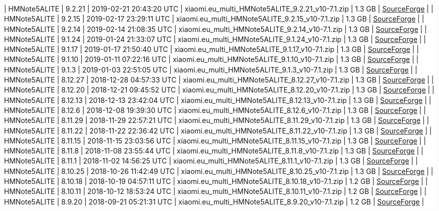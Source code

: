 | HMNote5ALITE | 9.2.21 | 2019-02-21 20:43:20 UTC | xiaomi.eu_multi_HMNote5ALITE_9.2.21_v10-7.1.zip | 1.3 GB | [SourceForge](https://sourceforge.net/projects/xiaomi-eu-multilang-miui-roms/files/xiaomi.eu/MIUI-WEEKLY-RELEASES/9.2.21/xiaomi.eu_multi_HMNote5ALITE_9.2.21_v10-7.1.zip/download) |
| HMNote5ALITE | 9.2.15 | 2019-02-17 23:29:11 UTC | xiaomi.eu_multi_HMNote5ALITE_9.2.15_v10-7.1.zip | 1.3 GB | [SourceForge](https://sourceforge.net/projects/xiaomi-eu-multilang-miui-roms/files/xiaomi.eu/MIUI-WEEKLY-RELEASES/9.2.15/xiaomi.eu_multi_HMNote5ALITE_9.2.15_v10-7.1.zip/download) |
| HMNote5ALITE | 9.2.14 | 2019-02-14 21:08:35 UTC | xiaomi.eu_multi_HMNote5ALITE_9.2.14_v10-7.1.zip | 1.3 GB | [SourceForge](https://sourceforge.net/projects/xiaomi-eu-multilang-miui-roms/files/xiaomi.eu/MIUI-WEEKLY-RELEASES/9.2.14/xiaomi.eu_multi_HMNote5ALITE_9.2.14_v10-7.1.zip/download) |
| HMNote5ALITE | 9.1.24 | 2019-01-24 21:33:07 UTC | xiaomi.eu_multi_HMNote5ALITE_9.1.24_v10-7.1.zip | 1.3 GB | [SourceForge](https://sourceforge.net/projects/xiaomi-eu-multilang-miui-roms/files/xiaomi.eu/MIUI-WEEKLY-RELEASES/9.1.24/xiaomi.eu_multi_HMNote5ALITE_9.1.24_v10-7.1.zip/download) |
| HMNote5ALITE | 9.1.17 | 2019-01-17 21:50:40 UTC | xiaomi.eu_multi_HMNote5ALITE_9.1.17_v10-7.1.zip | 1.3 GB | [SourceForge](https://sourceforge.net/projects/xiaomi-eu-multilang-miui-roms/files/xiaomi.eu/MIUI-WEEKLY-RELEASES/9.1.17/xiaomi.eu_multi_HMNote5ALITE_9.1.17_v10-7.1.zip/download) |
| HMNote5ALITE | 9.1.10 | 2019-01-11 07:22:16 UTC | xiaomi.eu_multi_HMNote5ALITE_9.1.10_v10-7.1.zip | 1.3 GB | [SourceForge](https://sourceforge.net/projects/xiaomi-eu-multilang-miui-roms/files/xiaomi.eu/MIUI-WEEKLY-RELEASES/9.1.10/xiaomi.eu_multi_HMNote5ALITE_9.1.10_v10-7.1.zip/download) |
| HMNote5ALITE | 9.1.3 | 2019-01-03 22:51:05 UTC | xiaomi.eu_multi_HMNote5ALITE_9.1.3_v10-7.1.zip | 1.3 GB | [SourceForge](https://sourceforge.net/projects/xiaomi-eu-multilang-miui-roms/files/xiaomi.eu/MIUI-WEEKLY-RELEASES/9.1.3/xiaomi.eu_multi_HMNote5ALITE_9.1.3_v10-7.1.zip/download) |
| HMNote5ALITE | 8.12.27 | 2018-12-28 04:57:33 UTC | xiaomi.eu_multi_HMNote5ALITE_8.12.27_v10-7.1.zip | 1.3 GB | [SourceForge](https://sourceforge.net/projects/xiaomi-eu-multilang-miui-roms/files/xiaomi.eu/MIUI-WEEKLY-RELEASES/8.12.27/xiaomi.eu_multi_HMNote5ALITE_8.12.27_v10-7.1.zip/download) |
| HMNote5ALITE | 8.12.20 | 2018-12-21 09:45:52 UTC | xiaomi.eu_multi_HMNote5ALITE_8.12.20_v10-7.1.zip | 1.3 GB | [SourceForge](https://sourceforge.net/projects/xiaomi-eu-multilang-miui-roms/files/xiaomi.eu/MIUI-WEEKLY-RELEASES/8.12.20/xiaomi.eu_multi_HMNote5ALITE_8.12.20_v10-7.1.zip/download) |
| HMNote5ALITE | 8.12.13 | 2018-12-13 23:42:04 UTC | xiaomi.eu_multi_HMNote5ALITE_8.12.13_v10-7.1.zip | 1.3 GB | [SourceForge](https://sourceforge.net/projects/xiaomi-eu-multilang-miui-roms/files/xiaomi.eu/MIUI-WEEKLY-RELEASES/8.12.13/xiaomi.eu_multi_HMNote5ALITE_8.12.13_v10-7.1.zip/download) |
| HMNote5ALITE | 8.12.6 | 2018-12-08 19:39:30 UTC | xiaomi.eu_multi_HMNote5ALITE_8.12.6_v10-7.1.zip | 1.3 GB | [SourceForge](https://sourceforge.net/projects/xiaomi-eu-multilang-miui-roms/files/xiaomi.eu/MIUI-WEEKLY-RELEASES/8.12.6/xiaomi.eu_multi_HMNote5ALITE_8.12.6_v10-7.1.zip/download) |
| HMNote5ALITE | 8.11.29 | 2018-11-29 22:57:21 UTC | xiaomi.eu_multi_HMNote5ALITE_8.11.29_v10-7.1.zip | 1.3 GB | [SourceForge](https://sourceforge.net/projects/xiaomi-eu-multilang-miui-roms/files/xiaomi.eu/MIUI-WEEKLY-RELEASES/8.11.29/xiaomi.eu_multi_HMNote5ALITE_8.11.29_v10-7.1.zip/download) |
| HMNote5ALITE | 8.11.22 | 2018-11-22 22:36:42 UTC | xiaomi.eu_multi_HMNote5ALITE_8.11.22_v10-7.1.zip | 1.3 GB | [SourceForge](https://sourceforge.net/projects/xiaomi-eu-multilang-miui-roms/files/xiaomi.eu/MIUI-WEEKLY-RELEASES/8.11.22/xiaomi.eu_multi_HMNote5ALITE_8.11.22_v10-7.1.zip/download) |
| HMNote5ALITE | 8.11.15 | 2018-11-15 23:03:56 UTC | xiaomi.eu_multi_HMNote5ALITE_8.11.15_v10-7.1.zip | 1.3 GB | [SourceForge](https://sourceforge.net/projects/xiaomi-eu-multilang-miui-roms/files/xiaomi.eu/MIUI-WEEKLY-RELEASES/8.11.15/xiaomi.eu_multi_HMNote5ALITE_8.11.15_v10-7.1.zip/download) |
| HMNote5ALITE | 8.11.8 | 2018-11-08 23:55:44 UTC | xiaomi.eu_multi_HMNote5ALITE_8.11.8_v10-7.1.zip | 1.3 GB | [SourceForge](https://sourceforge.net/projects/xiaomi-eu-multilang-miui-roms/files/xiaomi.eu/MIUI-WEEKLY-RELEASES/8.11.8/xiaomi.eu_multi_HMNote5ALITE_8.11.8_v10-7.1.zip/download) |
| HMNote5ALITE | 8.11.1 | 2018-11-02 14:56:25 UTC | xiaomi.eu_multi_HMNote5ALITE_8.11.1_v10-7.1.zip | 1.3 GB | [SourceForge](https://sourceforge.net/projects/xiaomi-eu-multilang-miui-roms/files/xiaomi.eu/MIUI-WEEKLY-RELEASES/8.11.1/xiaomi.eu_multi_HMNote5ALITE_8.11.1_v10-7.1.zip/download) |
| HMNote5ALITE | 8.10.25 | 2018-10-26 11:42:49 UTC | xiaomi.eu_multi_HMNote5ALITE_8.10.25_v10-7.1.zip | 1.3 GB | [SourceForge](https://sourceforge.net/projects/xiaomi-eu-multilang-miui-roms/files/xiaomi.eu/MIUI-WEEKLY-RELEASES/8.10.25/xiaomi.eu_multi_HMNote5ALITE_8.10.25_v10-7.1.zip/download) |
| HMNote5ALITE | 8.10.18 | 2018-10-19 04:57:11 UTC | xiaomi.eu_multi_HMNote5ALITE_8.10.18_v10-7.1.zip | 1.2 GB | [SourceForge](https://sourceforge.net/projects/xiaomi-eu-multilang-miui-roms/files/xiaomi.eu/MIUI-WEEKLY-RELEASES/8.10.18/xiaomi.eu_multi_HMNote5ALITE_8.10.18_v10-7.1.zip/download) |
| HMNote5ALITE | 8.10.11 | 2018-10-12 18:53:24 UTC | xiaomi.eu_multi_HMNote5ALITE_8.10.11_v10-7.1.zip | 1.2 GB | [SourceForge](https://sourceforge.net/projects/xiaomi-eu-multilang-miui-roms/files/xiaomi.eu/MIUI-WEEKLY-RELEASES/8.10.11/xiaomi.eu_multi_HMNote5ALITE_8.10.11_v10-7.1.zip/download) |
| HMNote5ALITE | 8.9.20 | 2018-09-21 05:21:31 UTC | xiaomi.eu_multi_HMNote5ALITE_8.9.20_v10-7.1.zip | 1.2 GB | [SourceForge](https://sourceforge.net/projects/xiaomi-eu-multilang-miui-roms/files/xiaomi.eu/MIUI-WEEKLY-RELEASES/8.9.20/xiaomi.eu_multi_HMNote5ALITE_8.9.20_v10-7.1.zip/download) |